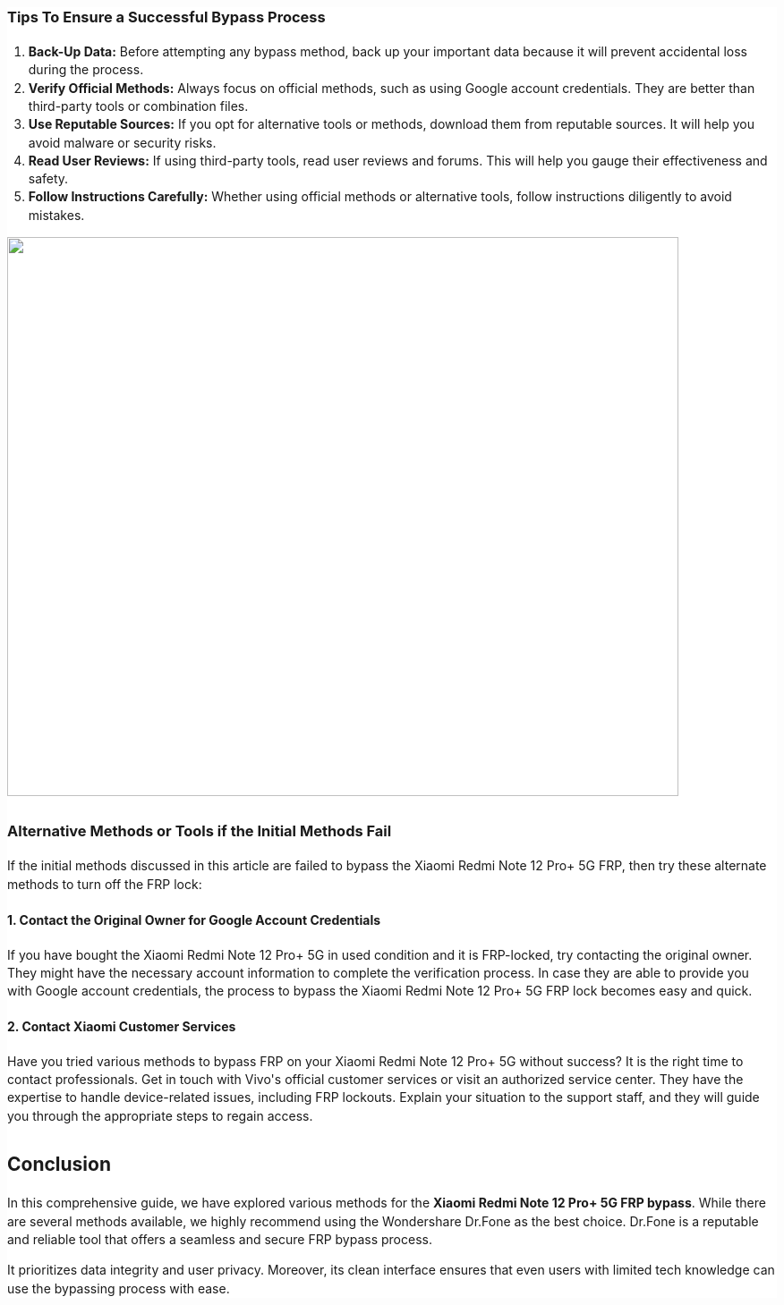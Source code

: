 ### Tips To Ensure a Successful Bypass Process

1. **Back-Up Data:** Before attempting any bypass method, back up your important data because it will prevent accidental loss during the process.
2. **Verify Official Methods:** Always focus on official methods, such as using Google account credentials. They are better than third-party tools or combination files.
3. **Use Reputable Sources:** If you opt for alternative tools or methods, download them from reputable sources. It will help you avoid malware or security risks.
4. **Read User Reviews:** If using third-party tools, read user reviews and forums. This will help you gauge their effectiveness and safety.
5. **Follow Instructions Carefully:** Whether using official methods or alternative tools, follow instructions diligently to avoid mistakes.


<a href="https://electronicx.pxf.io/c/5597632/1872496/14483" target="_top" id="1872496"><img src="//a.impactradius-go.com/display-ad/14483-1872496" border="0" alt="" width="750" height="625"/></a><img height="0" width="0" src="https://imp.pxf.io/i/5597632/1872496/14483" style="position:absolute;visibility:hidden;" border="0" />

### Alternative Methods or Tools if the Initial Methods Fail

If the initial methods discussed in this article are failed to bypass the Xiaomi Redmi Note 12 Pro+ 5G FRP, then try these alternate methods to turn off the FRP lock:

#### 1\. Contact the Original Owner for Google Account Credentials

If you have bought the Xiaomi Redmi Note 12 Pro+ 5G in used condition and it is FRP-locked, try contacting the original owner. They might have the necessary account information to complete the verification process. In case they are able to provide you with Google account credentials, the process to bypass the Xiaomi Redmi Note 12 Pro+ 5G FRP lock becomes easy and quick.

#### 2\. Contact Xiaomi Customer Services

Have you tried various methods to bypass FRP on your Xiaomi Redmi Note 12 Pro+ 5G without success? It is the right time to contact professionals. Get in touch with Vivo's official customer services or visit an authorized service center. They have the expertise to handle device-related issues, including FRP lockouts. Explain your situation to the support staff, and they will guide you through the appropriate steps to regain access.


## Conclusion

In this comprehensive guide, we have explored various methods for the **Xiaomi Redmi Note 12 Pro+ 5G FRP bypass**. While there are several methods available, we highly recommend using the Wondershare Dr.Fone as the best choice. Dr.Fone is a reputable and reliable tool that offers a seamless and secure FRP bypass process.

It prioritizes data integrity and user privacy. Moreover, its clean interface ensures that even users with limited tech knowledge can use the bypassing process with ease.



<ins class="adsbygoogle"
     style="display:block"
     data-ad-client="ca-pub-7571918770474297"
     data-ad-slot="8358498916"
     data-ad-format="auto"
     data-full-width-responsive="true"></ins>

